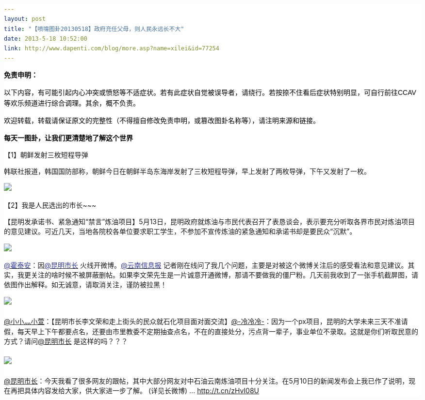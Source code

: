```yaml
---
layout: post
title: "【喷嚏图卦20130518】政府充任父母，则人民永远长不大"
date: 2013-5-18 10:52:00
link: http://www.dapenti.com/blog/more.asp?name=xilei&id=77254
---
```


<div class="oblog_text" align="left">
<p style="TEXT-TRANSFORM: none; BACKGROUND-COLOR: rgb(255,255,255); TEXT-INDENT: 0px; FONT: 14px/22px Verdana, tahoma, Arial, Helvetica, sans-serif; WHITE-SPACE: normal; LETTER-SPACING: normal; COLOR: rgb(0,0,0); WORD-SPACING: 0px; -webkit-text-size-adjust: auto; -webkit-text-stroke-width: 0px"><strong>免责申明：</strong></p>
<p style="TEXT-TRANSFORM: none; BACKGROUND-COLOR: rgb(255,255,255); TEXT-INDENT: 0px; FONT: 14px/22px Verdana, tahoma, Arial, Helvetica, sans-serif; WHITE-SPACE: normal; LETTER-SPACING: normal; COLOR: rgb(0,0,0); WORD-SPACING: 0px; -webkit-text-size-adjust: auto; -webkit-text-stroke-width: 0px">以下内容，有可能引起内心冲突或愤怒等不适症状。若有此症状自觉被误导者，请绕行。若按捺不住看后症状特别明显，可自行前往CCAV等欢乐频道进行综合调理。其余，概不负责。<a></a></p>
<p style="WIDOWS: 2; TEXT-TRANSFORM: none; BACKGROUND-COLOR: rgb(255,255,255); TEXT-INDENT: 0px; FONT: 14px/22px Verdana, tahoma, Arial, Helvetica, sans-serif; WHITE-SPACE: normal; ORPHANS: 2; LETTER-SPACING: normal; COLOR: rgb(0,0,0); WORD-SPACING: 0px; -webkit-text-size-adjust: auto; -webkit-text-stroke-width: 0px">欢迎转载，转载请保证原文的完整性（不得擅自修改免责申明，或篡改图卦名称等），请注明来源和链接。</p>
<p style="WIDOWS: 2; TEXT-TRANSFORM: none; BACKGROUND-COLOR: rgb(255,255,255); TEXT-INDENT: 0px; FONT: 14px/22px Verdana, tahoma, Arial, Helvetica, sans-serif; WHITE-SPACE: normal; ORPHANS: 2; LETTER-SPACING: normal; COLOR: rgb(0,0,0); WORD-SPACING: 0px; -webkit-text-size-adjust: auto; -webkit-text-stroke-width: 0px"><strong>每天一图卦，让我们更清楚地了解这个世界</strong></p>
<p>【1】朝鲜发射三枚短程导弹</p>
<p>韩联社报道，韩国国防部称，朝鲜今日在朝鲜半岛东海岸发射了三枚短程导弹，早上发射了两枚导弹，下午又发射了一枚。</p>
<p><a><img style="BORDER-BOTTOM-COLOR: #000000; BORDER-TOP-COLOR: #000000; BORDER-RIGHT-COLOR: #000000; BORDER-LEFT-COLOR: #000000" border="0" src="http://ptimg.org:88/dapenti/CRXutbdN/UWy84.jpg">　</a> </p>
<p>【2】我是人民选出的市长~~~</p>
<p>【昆明发承诺书、紧急通知“禁言”炼油项目】5月13日，昆明政府就炼油与市民代表召开了表恳谈会，表示要充分听取各界市民对炼油项目的意见建议。可近几天，当地各院校各单位要求职工学生，不参加不宣传炼油的紧急通知和承诺书却是要民众“沉默”。</p>
<p><img style="BORDER-BOTTOM-COLOR: #000000; BORDER-TOP-COLOR: #000000; BORDER-RIGHT-COLOR: #000000; BORDER-LEFT-COLOR: #000000" border="0" src="http://ptimg.org:88/dapenti/CRWFBI9j/FKT02.jpg"></p>
<p><a class="S_func1" href="http://weibo.com/huotaian" target="_blank"><font color="#2f3699">@霍泰安</font></a>：因<a href="http://weibo.com/n/%E6%98%86%E6%98%8E%E5%B8%82%E9%95%BF" usercard="name=昆明市长" render="ext"><font color="#2f3699">@昆明市长</font></a> 火线开微博。<a href="http://weibo.com/n/%E4%BA%91%E5%8D%97%E4%BF%A1%E6%81%AF%E6%8A%A5" usercard="name=云南信息报" render="ext"><font color="#2f3699">@云南信息报</font></a> 记者刚在线问了我几个问题，主要是对被这个微博关注后的感受看法和意见建议。其实，我更关注的啥时候不被屏蔽删帖。如果李文荣先生是一片诚意开通微博，那请不要做我的僵尸粉。几天前我收到了一张手机截屏图，请依图作出解释。如无诚意，请取消关注，谨防被拉黑！</p>
<div class="WB_info"><img style="BORDER-BOTTOM-COLOR: #000000; BORDER-TOP-COLOR: #000000; BORDER-RIGHT-COLOR: #000000; BORDER-LEFT-COLOR: #000000" border="0" src="http://ptimg.org:88/dapenti/CRWGPtOz/ESep8.jpg"></div>
<div class="WB_info">&#160;</div>
<div class="WB_info">
<div class="WB_info">
<a class="WB_name S_func3" title="小小灬小萱" href="http://weibo.com/2272880670" nick-name="小小灬小萱" node-type="feed_list_originNick" usercard="id=2272880670">@小小灬小萱</a><a title="#随手拍#求点评" href="http://pai.weibo.com/2272880670" target="_blank"><em class="W_ico16 ico_pai"></em></a>：【昆明市长李文荣和走上街头的民众就石化项目面对面交流】<a href="http://weibo.com/n/-%E5%86%B7%E5%86%B7%E5%86%B7-" usercard="name=-冷冷冷-">@-冷冷冷-</a>：因为一个px项目，昆明的大学未来三天不准请假，每天早上下午都要点名，还要由市里教委不定期抽查点名，不在的直接处分，污点背一辈子，事业单位不录取。这就是你们听取民意的方式？请问<a href="http://weibo.com/n/%E6%98%86%E6%98%8E%E5%B8%82%E9%95%BF" usercard="name=昆明市长">@昆明市长</a> 是这样的吗？？？</div>
<div class="WB_info">&#160;</div>
<div class="WB_info"><img style="BORDER-BOTTOM-COLOR: #000000; BORDER-TOP-COLOR: #000000; BORDER-RIGHT-COLOR: #000000; BORDER-LEFT-COLOR: #000000" border="0" src="http://ptimg.org:88/dapenti/CRWU3Qei/EvHcT.jpg"></div>
</div>
<div class="WB_info">&#160;</div>
<div class="WB_info">
<a class="WB_name S_func3" title="昆明市长" href="http://weibo.com/3258074703" nick-name="昆明市长" node-type="feed_list_originNick" usercard="id=3258074703">@昆明市长</a><a href="http://verified.weibo.com/verify" target="_blank"><i class="W_ico16 approve" title="新浪个人认证 "></i></a>：今天我看了很多网友的跟帖，其中大部分网友对中石油云南炼油项目十分关注。在5月10日的新闻发布会上我已作了说明，现在再把具体内容发给大家，供大家进一步了解。 (详见长微博) ... <a title="http://www.jayzou.com/cwb.php?t=79975360" href="http://t.cn/zHvI08U" target="_blank" action-type="feed_list_url" mt="url">http://t.cn/zHvI08U</a>
</div>